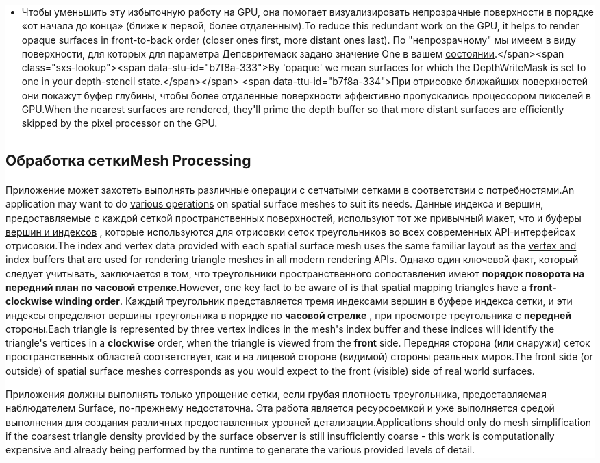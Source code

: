    * <span data-ttu-id="b7f8a-332">Чтобы уменьшить эту избыточную работу на GPU, она помогает визуализировать непрозрачные поверхности в порядке «от начала до конца» (ближе к первой, более отдаленным).</span><span class="sxs-lookup"><span data-stu-id="b7f8a-332">To reduce this redundant work on the GPU, it helps to render opaque surfaces in front-to-back order (closer ones first, more distant ones last).</span></span> <span data-ttu-id="b7f8a-333">По "непрозрачному" мы имеем в виду поверхности, для которых для параметра Депсвритемаск задано значение One в вашем [состоянии](https://msdn.microsoft.com/library/windows/desktop/ff476110(v=vs.85).aspx).</span><span class="sxs-lookup"><span data-stu-id="b7f8a-333">By 'opaque' we mean surfaces for which the DepthWriteMask is set to one in your [depth-stencil state](https://msdn.microsoft.com/library/windows/desktop/ff476110(v=vs.85).aspx).</span></span> <span data-ttu-id="b7f8a-334">При отрисовке ближайших поверхностей они покажут буфер глубины, чтобы более отдаленные поверхности эффективно пропускались процессором пикселей в GPU.</span><span class="sxs-lookup"><span data-stu-id="b7f8a-334">When the nearest surfaces are rendered, they'll prime the depth buffer so that more distant surfaces are efficiently skipped by the pixel processor on the GPU.</span></span>

## <a name="mesh-processing"></a><span data-ttu-id="b7f8a-335">Обработка сетки</span><span class="sxs-lookup"><span data-stu-id="b7f8a-335">Mesh Processing</span></span>

<span data-ttu-id="b7f8a-336">Приложение может захотеть выполнять [различные операции](spatial-mapping.md#mesh-processing) с сетчатыми сетками в соответствии с потребностями.</span><span class="sxs-lookup"><span data-stu-id="b7f8a-336">An application may want to do [various operations](spatial-mapping.md#mesh-processing) on spatial surface meshes to suit its needs.</span></span> <span data-ttu-id="b7f8a-337">Данные индекса и вершин, предоставляемые с каждой сеткой пространственных поверхностей, используют тот же привычный макет, что [и буферы вершин и индексов](https://msdn.microsoft.com/library/windows/desktop/bb147325%28v=vs.85%29.aspx) , которые используются для отрисовки сеток треугольников во всех современных API-интерфейсах отрисовки.</span><span class="sxs-lookup"><span data-stu-id="b7f8a-337">The index and vertex data provided with each spatial surface mesh uses the same familiar layout as the [vertex and index buffers](https://msdn.microsoft.com/library/windows/desktop/bb147325%28v=vs.85%29.aspx) that are used for rendering triangle meshes in all modern rendering APIs.</span></span> <span data-ttu-id="b7f8a-338">Однако один ключевой факт, который следует учитывать, заключается в том, что треугольники пространственного сопоставления имеют **порядок поворота на передний план по часовой стрелке**.</span><span class="sxs-lookup"><span data-stu-id="b7f8a-338">However, one key fact to be aware of is that spatial mapping triangles have a **front-clockwise winding order**.</span></span> <span data-ttu-id="b7f8a-339">Каждый треугольник представляется тремя индексами вершин в буфере индекса сетки, и эти индексы определяют вершины треугольника в порядке по **часовой стрелке** , при просмотре треугольника с **передней** стороны.</span><span class="sxs-lookup"><span data-stu-id="b7f8a-339">Each triangle is represented by three vertex indices in the mesh's index buffer and these indices will identify the triangle's vertices in a **clockwise** order, when the triangle is viewed from the **front** side.</span></span> <span data-ttu-id="b7f8a-340">Передняя сторона (или снаружи) сеток пространственных областей соответствует, как и на лицевой стороне (видимой) стороны реальных миров.</span><span class="sxs-lookup"><span data-stu-id="b7f8a-340">The front side (or outside) of spatial surface meshes corresponds as you would expect to the front (visible) side of real world surfaces.</span></span>

<span data-ttu-id="b7f8a-341">Приложения должны выполнять только упрощение сетки, если грубая плотность треугольника, предоставляемая наблюдателем Surface, по-прежнему недостаточна. Эта работа является ресурсоемкой и уже выполняется средой выполнения для создания различных предоставленных уровней детализации.</span><span class="sxs-lookup"><span data-stu-id="b7f8a-341">Applications should only do mesh simplification if the coarsest triangle density provided by the surface observer is still insufficiently coarse - this work is computationally expensive and already being performed by the runtime to generate the various provided levels of detail.</span></span>
